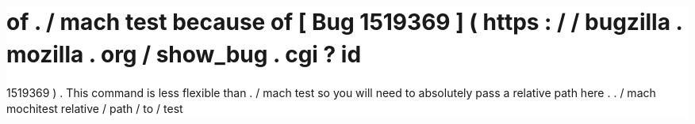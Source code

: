 of
.
/
mach
test
because
of
[
Bug
1519369
]
(
https
:
/
/
bugzilla
.
mozilla
.
org
/
show_bug
.
cgi
?
id
=
1519369
)
.
This
command
is
less
flexible
than
.
/
mach
test
so
you
will
need
to
absolutely
pass
a
relative
path
here
.
.
/
mach
mochitest
relative
/
path
/
to
/
test